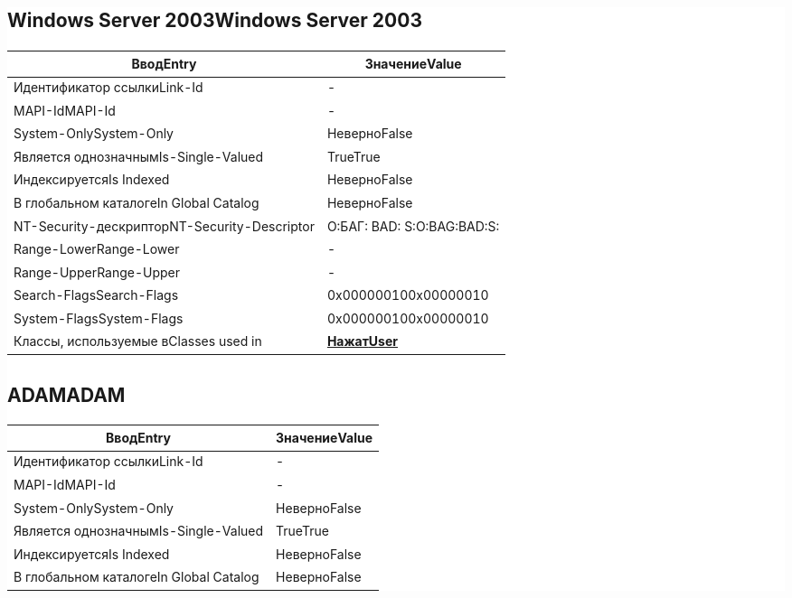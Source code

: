 

## <a name="windows-server-2003"></a><span data-ttu-id="8f851-158">Windows Server 2003</span><span class="sxs-lookup"><span data-stu-id="8f851-158">Windows Server 2003</span></span>



| <span data-ttu-id="8f851-159">Ввод</span><span class="sxs-lookup"><span data-stu-id="8f851-159">Entry</span></span> | <span data-ttu-id="8f851-160">Значение</span><span class="sxs-lookup"><span data-stu-id="8f851-160">Value</span></span> |
|------------------------|-----------------------------------|
| <span data-ttu-id="8f851-161">Идентификатор ссылки</span><span class="sxs-lookup"><span data-stu-id="8f851-161">Link-Id</span></span>                | \-                                |
| <span data-ttu-id="8f851-162">MAPI-Id</span><span class="sxs-lookup"><span data-stu-id="8f851-162">MAPI-Id</span></span>                | \-                                |
| <span data-ttu-id="8f851-163">System-Only</span><span class="sxs-lookup"><span data-stu-id="8f851-163">System-Only</span></span>            | <span data-ttu-id="8f851-164">Неверно</span><span class="sxs-lookup"><span data-stu-id="8f851-164">False</span></span>                             |
| <span data-ttu-id="8f851-165">Является однозначным</span><span class="sxs-lookup"><span data-stu-id="8f851-165">Is-Single-Valued</span></span>       | <span data-ttu-id="8f851-166">True</span><span class="sxs-lookup"><span data-stu-id="8f851-166">True</span></span>                              |
| <span data-ttu-id="8f851-167">Индексируется</span><span class="sxs-lookup"><span data-stu-id="8f851-167">Is Indexed</span></span>             | <span data-ttu-id="8f851-168">Неверно</span><span class="sxs-lookup"><span data-stu-id="8f851-168">False</span></span>                             |
| <span data-ttu-id="8f851-169">В глобальном каталоге</span><span class="sxs-lookup"><span data-stu-id="8f851-169">In Global Catalog</span></span>      | <span data-ttu-id="8f851-170">Неверно</span><span class="sxs-lookup"><span data-stu-id="8f851-170">False</span></span>                             |
| <span data-ttu-id="8f851-171">NT-Security-дескриптор</span><span class="sxs-lookup"><span data-stu-id="8f851-171">NT-Security-Descriptor</span></span> | <span data-ttu-id="8f851-172">О:БАГ: BAD: S:</span><span class="sxs-lookup"><span data-stu-id="8f851-172">O:BAG:BAD:S:</span></span>                      |
| <span data-ttu-id="8f851-173">Range-Lower</span><span class="sxs-lookup"><span data-stu-id="8f851-173">Range-Lower</span></span>            | \-                                |
| <span data-ttu-id="8f851-174">Range-Upper</span><span class="sxs-lookup"><span data-stu-id="8f851-174">Range-Upper</span></span>            | \-                                |
| <span data-ttu-id="8f851-175">Search-Flags</span><span class="sxs-lookup"><span data-stu-id="8f851-175">Search-Flags</span></span>           | <span data-ttu-id="8f851-176">0x00000010</span><span class="sxs-lookup"><span data-stu-id="8f851-176">0x00000010</span></span>                        |
| <span data-ttu-id="8f851-177">System-Flags</span><span class="sxs-lookup"><span data-stu-id="8f851-177">System-Flags</span></span>           | <span data-ttu-id="8f851-178">0x00000010</span><span class="sxs-lookup"><span data-stu-id="8f851-178">0x00000010</span></span>                        |
| <span data-ttu-id="8f851-179">Классы, используемые в</span><span class="sxs-lookup"><span data-stu-id="8f851-179">Classes used in</span></span>        | [<span data-ttu-id="8f851-180">**Нажат**</span><span class="sxs-lookup"><span data-stu-id="8f851-180">**User**</span></span>](c-user.md)<br/> |



## <a name="adam"></a><span data-ttu-id="8f851-181">ADAM</span><span class="sxs-lookup"><span data-stu-id="8f851-181">ADAM</span></span>



| <span data-ttu-id="8f851-182">Ввод</span><span class="sxs-lookup"><span data-stu-id="8f851-182">Entry</span></span> | <span data-ttu-id="8f851-183">Значение</span><span class="sxs-lookup"><span data-stu-id="8f851-183">Value</span></span> |
|------------------------|-------------------------------------------------------------------|
| <span data-ttu-id="8f851-184">Идентификатор ссылки</span><span class="sxs-lookup"><span data-stu-id="8f851-184">Link-Id</span></span>                | \-                                                                |
| <span data-ttu-id="8f851-185">MAPI-Id</span><span class="sxs-lookup"><span data-stu-id="8f851-185">MAPI-Id</span></span>                | \-                                                                |
| <span data-ttu-id="8f851-186">System-Only</span><span class="sxs-lookup"><span data-stu-id="8f851-186">System-Only</span></span>            | <span data-ttu-id="8f851-187">Неверно</span><span class="sxs-lookup"><span data-stu-id="8f851-187">False</span></span>                                                             |
| <span data-ttu-id="8f851-188">Является однозначным</span><span class="sxs-lookup"><span data-stu-id="8f851-188">Is-Single-Valued</span></span>       | <span data-ttu-id="8f851-189">True</span><span class="sxs-lookup"><span data-stu-id="8f851-189">True</span></span>                                                              |
| <span data-ttu-id="8f851-190">Индексируется</span><span class="sxs-lookup"><span data-stu-id="8f851-190">Is Indexed</span></span>             | <span data-ttu-id="8f851-191">Неверно</span><span class="sxs-lookup"><span data-stu-id="8f851-191">False</span></span>                                                             |
| <span data-ttu-id="8f851-192">В глобальном каталоге</span><span class="sxs-lookup"><span data-stu-id="8f851-192">In Global Catalog</span></span>      | <span data-ttu-id="8f851-193">Неверно</span><span class="sxs-lookup"><span data-stu-id="8f851-193">False</span></span>                                                             |